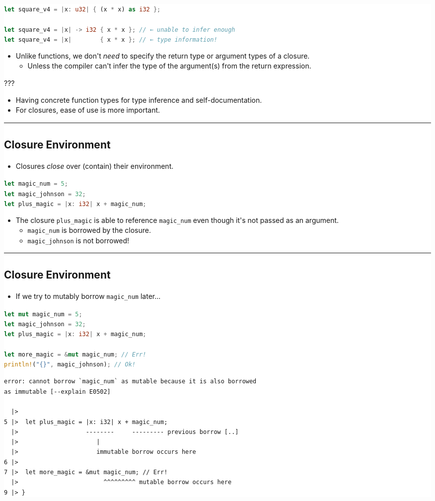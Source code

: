 ```rust
let square_v4 = |x: u32| { (x * x) as i32 };

let square_v4 = |x| -> i32 { x * x }; // ← unable to infer enough
let square_v4 = |x|        { x * x }; // ← type information!
```

- Unlike functions, we don't _need_ to specify the return type or argument types
  of a closure.
    - Unless the compiler can't infer the type of the argument(s) from
      the return expression.

???

- Having concrete function types for type inference and self-documentation.
- For closures, ease of use is more important.

---
## Closure Environment

- Closures _close_ over (contain) their environment.

```rust
let magic_num = 5;
let magic_johnson = 32;
let plus_magic = |x: i32| x + magic_num;
```

- The closure `plus_magic` is able to reference `magic_num` even though it's not
  passed as an argument.
    - `magic_num` is borrowed by the closure.
    - `magic_johnson` is not borrowed!

---
## Closure Environment

- If we try to mutably borrow `magic_num` later...

```rust
let mut magic_num = 5;
let magic_johnson = 32;
let plus_magic = |x: i32| x + magic_num;

let more_magic = &mut magic_num; // Err!
println!("{}", magic_johnson); // Ok!
```

```text
error: cannot borrow `magic_num` as mutable because it is also borrowed
as immutable [--explain E0502]

  |>
5 |>  let plus_magic = |x: i32| x + magic_num;
  |>                   --------     --------- previous borrow [..]
  |>                      |
  |>                      immutable borrow occurs here
6 |>
7 |>  let more_magic = &mut magic_num; // Err!
  |>                        ^^^^^^^^^ mutable borrow occurs here
9 |> }
```
